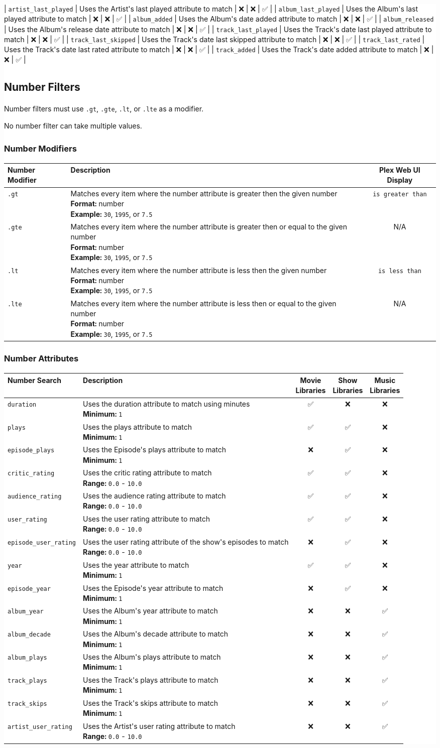 | `artist_last_played`  | Uses the Artist's last played attribute to match                                   |      &#10060;      |     &#10060;      |      &#9989;       |
| `album_last_played`   | Uses the Album's last played attribute to match                                    |      &#10060;      |     &#10060;      |      &#9989;       |
| `album_added`         | Uses the Album's date added attribute to match                                     |      &#10060;      |     &#10060;      |      &#9989;       |
| `album_released`      | Uses the Album's release date attribute to match                                   |      &#10060;      |     &#10060;      |      &#9989;       |
| `track_last_played`   | Uses the Track's date last played attribute to match                               |      &#10060;      |     &#10060;      |      &#9989;       |
| `track_last_skipped`  | Uses the Track's date last skipped attribute to match                              |      &#10060;      |     &#10060;      |      &#9989;       |
| `track_last_rated`    | Uses the Track's date last rated attribute to match                                |      &#10060;      |     &#10060;      |      &#9989;       |
| `track_added`         | Uses the Track's date added attribute to match                                     |      &#10060;      |     &#10060;      |      &#9989;       |

## Number Filters

Number filters must use `.gt`, `.gte`, `.lt`, or `.lte` as a modifier.

No number filter can take multiple values.

### Number Modifiers

| Number Modifier | Description                                                                                                                                             | Plex Web UI Display |
|:----------------|:--------------------------------------------------------------------------------------------------------------------------------------------------------|:-------------------:|
| `.gt`           | Matches every item where the number attribute is greater then the given number<br>**Format:** number<br>**Example:** `30`, `1995`, or `7.5`             |  `is greater than`  |
| `.gte`          | Matches every item where the number attribute is greater then or equal to the given number<br>**Format:** number<br>**Example:** `30`, `1995`, or `7.5` |         N/A         |
| `.lt`           | Matches every item where the number attribute is less then the given number<br>**Format:** number<br>**Example:** `30`, `1995`, or `7.5`                |   `is less than`    |
| `.lte`          | Matches every item where the number attribute is less then or equal to the given number<br>**Format:** number<br>**Example:** `30`, `1995`, or `7.5`    |         N/A         |

### Number Attributes

| Number Search         | Description                                                                                 | Movie<br>Libraries | Show<br>Libraries | Music<br>Libraries |
|:----------------------|:--------------------------------------------------------------------------------------------|:------------------:|:-----------------:|:------------------:|
| `duration`            | Uses the duration attribute to match using minutes<br>**Minimum:** `1`                      |      &#9989;       |     &#10060;      |      &#10060;      |
| `plays`               | Uses the plays attribute to match<br>**Minimum:** `1`                                       |      &#9989;       |      &#9989;      |      &#10060;      |
| `episode_plays`       | Uses the Episode's plays attribute to match<br>**Minimum:** `1`                             |      &#10060;      |      &#9989;      |      &#10060;      |
| `critic_rating`       | Uses the critic rating attribute to match<br>**Range:** `0.0` - `10.0`                      |      &#9989;       |      &#9989;      |      &#10060;      |
| `audience_rating`     | Uses the audience rating attribute to match<br>**Range:** `0.0` - `10.0`                    |      &#9989;       |      &#9989;      |      &#10060;      |
| `user_rating`         | Uses the user rating attribute to match<br>**Range:** `0.0` - `10.0`                        |      &#9989;       |      &#9989;      |      &#10060;      |
| `episode_user_rating` | Uses the user rating attribute of the show's episodes to match<br>**Range:** `0.0` - `10.0` |      &#10060;      |      &#9989;      |      &#10060;      |
| `year`                | Uses the year attribute to match<br>**Minimum:** `1`                                        |      &#9989;       |      &#9989;      |      &#10060;      |
| `episode_year`        | Uses the Episode's year attribute to match<br> **Minimum:** `1`                             |      &#10060;      |      &#9989;      |      &#10060;      |
| `album_year`          | Uses the Album's year attribute to match<br>**Minimum:** `1`                                |      &#10060;      |     &#10060;      |      &#9989;       |
| `album_decade`        | Uses the Album's decade attribute to match<br>**Minimum:** `1`                              |      &#10060;      |     &#10060;      |      &#9989;       |
| `album_plays`         | Uses the Album's plays attribute to match<br>**Minimum:** `1`                               |      &#10060;      |     &#10060;      |      &#9989;       |
| `track_plays`         | Uses the Track's plays attribute to match<br>**Minimum:** `1`                               |      &#10060;      |     &#10060;      |      &#9989;       |
| `track_skips`         | Uses the Track's skips attribute to match<br>**Minimum:** `1`                               |      &#10060;      |     &#10060;      |      &#9989;       |
| `artist_user_rating`  | Uses the Artist's user rating attribute to match<br>**Range:** `0.0` - `10.0`               |      &#10060;      |     &#10060;      |      &#9989;       |